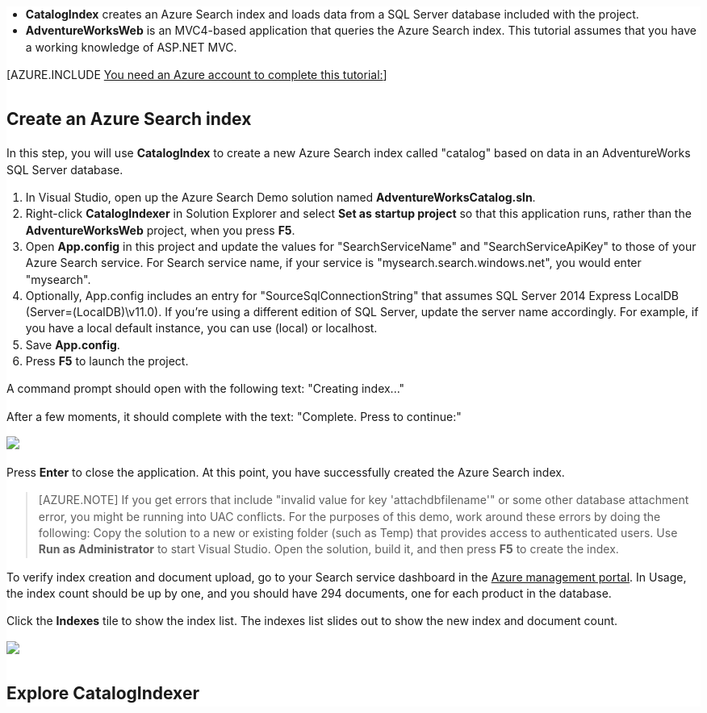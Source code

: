 +	**CatalogIndex** creates an Azure Search index and loads data from a SQL Server database included with the project.
+	**AdventureWorksWeb** is an MVC4-based application that queries the Azure Search index. This tutorial assumes that you have a working knowledge of ASP.NET MVC.

[AZURE.INCLUDE [You need an Azure account to complete this tutorial:](../includes/free-trial-note.md)]

<a id="sub-2"></a>
## Create an Azure Search index

In this step, you will use **CatalogIndex** to create a new Azure Search index called "catalog" based on data in an AdventureWorks SQL Server database.

1.	In Visual Studio, open up the Azure Search Demo solution named **AdventureWorksCatalog.sln**.  
2.	Right-click **CatalogIndexer** in Solution Explorer and select **Set as startup project** so that this application runs, rather than the **AdventureWorksWeb** project, when you press **F5**.
3.	Open **App.config** in this project and update the values for "SearchServiceName" and "SearchServiceApiKey" to those of your Azure Search service. For Search service name, if your service is "mysearch.search.windows.net", you would enter "mysearch".
4.	Optionally, App.config includes an entry for "SourceSqlConnectionString" that assumes SQL Server 2014 Express LocalDB (Server=(LocalDB)\v11.0). If you’re using a different edition of SQL Server, update the server name accordingly. For example, if you have a local default instance, you can use (local) or localhost.
5.	Save **App.config**.
6.	Press **F5** to launch the project.

A command prompt should open with the following text: "Creating index..."

After a few moments, it should complete with the text: "Complete.  Press <enter> to continue:"

   ![][8]

Press **Enter** to close the application. At this point, you have successfully created the Azure Search index. 

> [AZURE.NOTE] If you get errors that include "invalid value for key 'attachdbfilename'" or some other database attachment error, you might be running into UAC conflicts. For the purposes of this demo, work around these errors by doing the following: 
> Copy the solution to a new or existing folder (such as Temp) that provides access to authenticated users. 
> Use **Run as Administrator** to start Visual Studio. 
> Open the solution, build it, and then press **F5** to create the index.

To verify index creation and document upload, go to your Search service dashboard in the [Azure management portal](https://portal.azure.com). In Usage, the index count should be up by one, and you should have 294 documents, one for each product in the database.

Click the **Indexes** tile to show the index list. The indexes list slides out to show the new index and document count.

   ![][9]


<a id="sub-3"></a>
## Explore CatalogIndexer


[Prerequisites]: #sub-1
[Create an Azure Search index]: #sub-2
[Explore CatalogIndexer]: #sub-3
[Build an MVC4 Application using Azure Search]: #sub-4
[Explore AdventureWorksWeb]: #sub-5
[Next steps]: #next-steps
[7]: ./media/search-create-first-solution/AzureSearch_Create1_WebApp.PNG
[8]: ./media/search-create-first-solution/AzureSearch_Create1_ConsoleMsg.PNG
[9]: ./media/search-create-first-solution/AzureSearch_Create1_DashboardIndexes.PNG
[10]: ./media/search-create-first-solution/AzureSearch_Create1_WebAppEmpty.PNG
[11]: ./media/search-create-first-solution/AzureSearch_Create1_Suggestions.PNG
[12]: ./media/search-create-first-solution/AzureSearch_Create1_CodeplexDownload.PNG